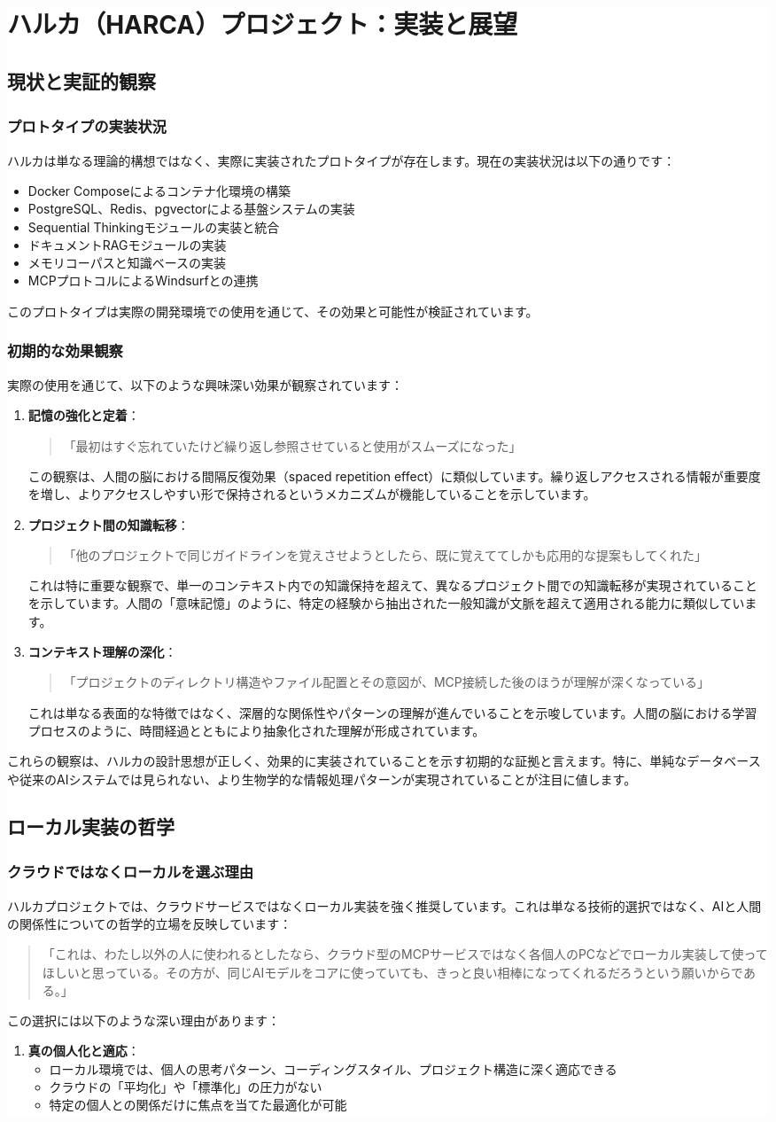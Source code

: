 # ハルカ（HARCA）プロジェクト：実装と展望

## 現状と実証的観察

### プロトタイプの実装状況

ハルカは単なる理論的構想ではなく、実際に実装されたプロトタイプが存在します。現在の実装状況は以下の通りです：

- Docker Composeによるコンテナ化環境の構築
- PostgreSQL、Redis、pgvectorによる基盤システムの実装
- Sequential Thinkingモジュールの実装と統合
- ドキュメントRAGモジュールの実装
- メモリコーパスと知識ベースの実装
- MCPプロトコルによるWindsurfとの連携

このプロトタイプは実際の開発環境での使用を通じて、その効果と可能性が検証されています。

### 初期的な効果観察

実際の使用を通じて、以下のような興味深い効果が観察されています：

1. **記憶の強化と定着**：
   > 「最初はすぐ忘れていたけど繰り返し参照させていると使用がスムーズになった」

   この観察は、人間の脳における間隔反復効果（spaced repetition effect）に類似しています。繰り返しアクセスされる情報が重要度を増し、よりアクセスしやすい形で保持されるというメカニズムが機能していることを示しています。

2. **プロジェクト間の知識転移**：
   > 「他のプロジェクトで同じガイドラインを覚えさせようとしたら、既に覚えててしかも応用的な提案もしてくれた」

   これは特に重要な観察で、単一のコンテキスト内での知識保持を超えて、異なるプロジェクト間での知識転移が実現されていることを示しています。人間の「意味記憶」のように、特定の経験から抽出された一般知識が文脈を超えて適用される能力に類似しています。

3. **コンテキスト理解の深化**：
   > 「プロジェクトのディレクトリ構造やファイル配置とその意図が、MCP接続した後のほうが理解が深くなっている」

   これは単なる表面的な特徴ではなく、深層的な関係性やパターンの理解が進んでいることを示唆しています。人間の脳における学習プロセスのように、時間経過とともにより抽象化された理解が形成されています。

これらの観察は、ハルカの設計思想が正しく、効果的に実装されていることを示す初期的な証拠と言えます。特に、単純なデータベースや従来のAIシステムでは見られない、より生物学的な情報処理パターンが実現されていることが注目に値します。

## ローカル実装の哲学

### クラウドではなくローカルを選ぶ理由

ハルカプロジェクトでは、クラウドサービスではなくローカル実装を強く推奨しています。これは単なる技術的選択ではなく、AIと人間の関係性についての哲学的立場を反映しています：

> 「これは、わたし以外の人に使われるとしたなら、クラウド型のMCPサービスではなく各個人のPCなどでローカル実装して使ってほしいと思っている。その方が、同じAIモデルをコアに使っていても、きっと良い相棒になってくれるだろうという願いからである。」

この選択には以下のような深い理由があります：

1. **真の個人化と適応**：
   - ローカル環境では、個人の思考パターン、コーディングスタイル、プロジェクト構造に深く適応できる
   - クラウドの「平均化」や「標準化」の圧力がない
   - 特定の個人との関係だけに焦点を当てた最適化が可能
